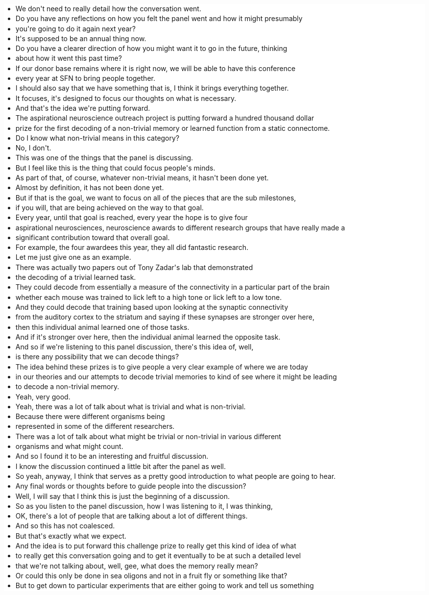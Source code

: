 *  We don't need to really detail how the conversation went.
*  Do you have any reflections on how you felt the panel went and how it might presumably
*  you're going to do it again next year?
*  It's supposed to be an annual thing now.
*  Do you have a clearer direction of how you might want it to go in the future, thinking
*  about how it went this past time?
*  If our donor base remains where it is right now, we will be able to have this conference
*  every year at SFN to bring people together.
*  I should also say that we have something that is, I think it brings everything together.
*  It focuses, it's designed to focus our thoughts on what is necessary.
*  And that's the idea we're putting forward.
*  The aspirational neuroscience outreach project is putting forward a hundred thousand dollar
*  prize for the first decoding of a non-trivial memory or learned function from a static connectome.
*  Do I know what non-trivial means in this category?
*  No, I don't.
*  This was one of the things that the panel is discussing.
*  But I feel like this is the thing that could focus people's minds.
*  As part of that, of course, whatever non-trivial means, it hasn't been done yet.
*  Almost by definition, it has not been done yet.
*  But if that is the goal, we want to focus on all of the pieces that are the sub milestones,
*  if you will, that are being achieved on the way to that goal.
*  Every year, until that goal is reached, every year the hope is to give four
*  aspirational neurosciences, neuroscience awards to different research groups that have really made a
*  significant contribution toward that overall goal.
*  For example, the four awardees this year, they all did fantastic research.
*  Let me just give one as an example.
*  There was actually two papers out of Tony Zadar's lab that demonstrated
*  the decoding of a trivial learned task.
*  They could decode from essentially a measure of the connectivity in a particular part of the brain
*  whether each mouse was trained to lick left to a high tone or lick left to a low tone.
*  And they could decode that training based upon looking at the synaptic connectivity
*  from the auditory cortex to the striatum and saying if these synapses are stronger over here,
*  then this individual animal learned one of those tasks.
*  And if it's stronger over here, then the individual animal learned the opposite task.
*  And so if we're listening to this panel discussion, there's this idea of, well,
*  is there any possibility that we can decode things?
*  The idea behind these prizes is to give people a very clear example of where we are today
*  in our theories and our attempts to decode trivial memories to kind of see where it might be leading
*  to decode a non-trivial memory.
*  Yeah, very good.
*  Yeah, there was a lot of talk about what is trivial and what is non-trivial.
*  Because there were different organisms being
*  represented in some of the different researchers.
*  There was a lot of talk about what might be trivial or non-trivial in various different
*  organisms and what might count.
*  And so I found it to be an interesting and fruitful discussion.
*  I know the discussion continued a little bit after the panel as well.
*  So yeah, anyway, I think that serves as a pretty good introduction to what people are going to hear.
*  Any final words or thoughts before to guide people into the discussion?
*  Well, I will say that I think this is just the beginning of a discussion.
*  So as you listen to the panel discussion, how I was listening to it, I was thinking,
*  OK, there's a lot of people that are talking about a lot of different things.
*  And so this has not coalesced.
*  But that's exactly what we expect.
*  And the idea is to put forward this challenge prize to really get this kind of idea of what
*  to really get this conversation going and to get it eventually to be at such a detailed level
*  that we're not talking about, well, gee, what does the memory really mean?
*  Or could this only be done in sea oligons and not in a fruit fly or something like that?
*  But to get down to particular experiments that are either going to work and tell us something